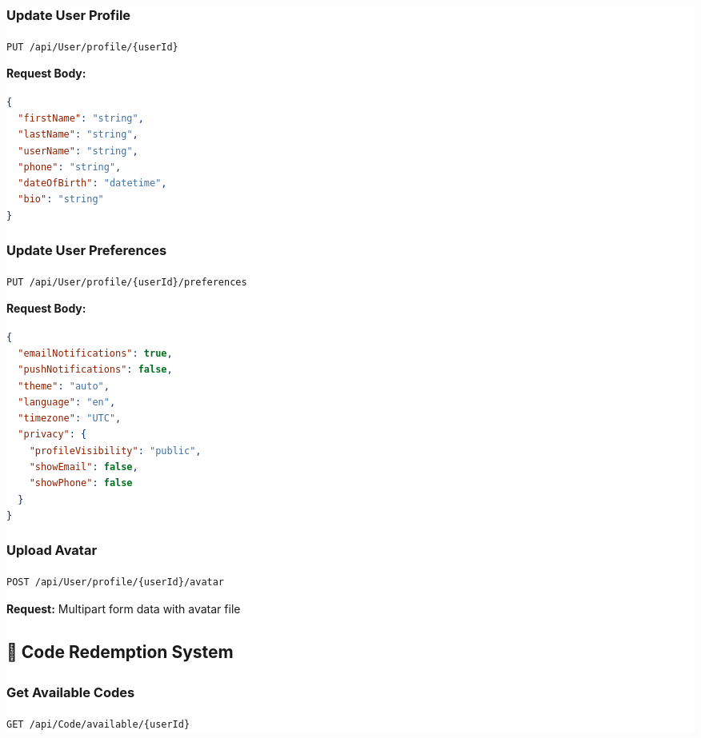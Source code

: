 ### Update User Profile

```http
PUT /api/User/profile/{userId}
```

**Request Body:**

```json
{
  "firstName": "string",
  "lastName": "string",
  "userName": "string",
  "phone": "string",
  "dateOfBirth": "datetime",
  "bio": "string"
}
```

### Update User Preferences

```http
PUT /api/User/profile/{userId}/preferences
```

**Request Body:**

```json
{
  "emailNotifications": true,
  "pushNotifications": false,
  "theme": "auto",
  "language": "en",
  "timezone": "UTC",
  "privacy": {
    "profileVisibility": "public",
    "showEmail": false,
    "showPhone": false
  }
}
```

### Upload Avatar

```http
POST /api/User/profile/{userId}/avatar
```

**Request:** Multipart form data with avatar file

## 🎁 Code Redemption System

### Get Available Codes

```http
GET /api/Code/available/{userId}
```
